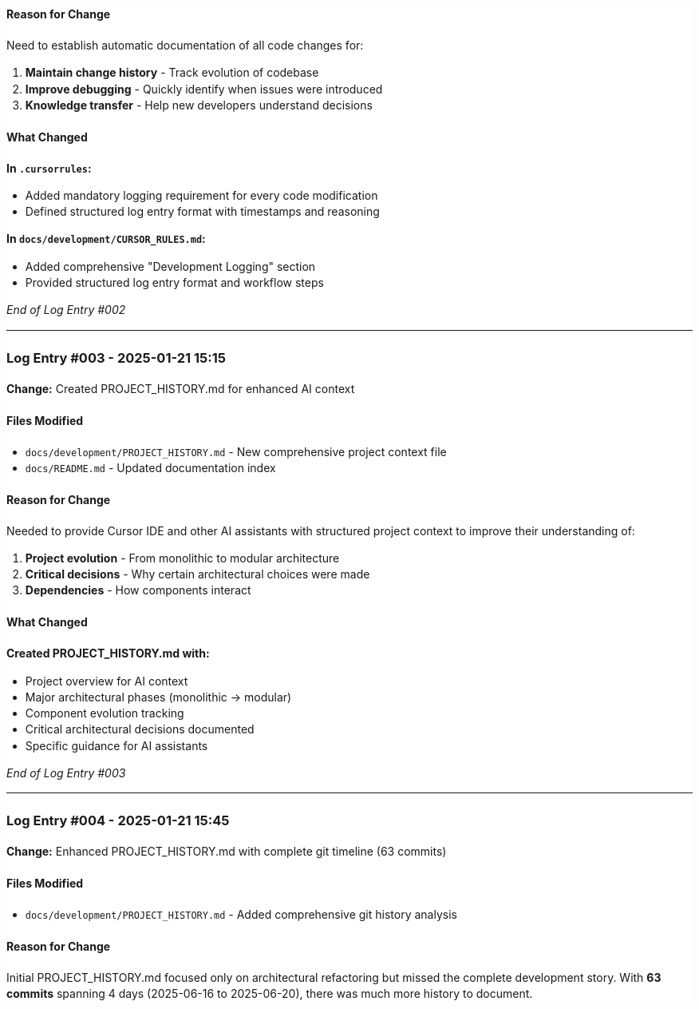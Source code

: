 #### Reason for Change
Need to establish automatic documentation of all code changes for:
1. **Maintain change history** - Track evolution of codebase
2. **Improve debugging** - Quickly identify when issues were introduced
3. **Knowledge transfer** - Help new developers understand decisions

#### What Changed
**In `.cursorrules`:**
- Added mandatory logging requirement for every code modification
- Defined structured log entry format with timestamps and reasoning

**In `docs/development/CURSOR_RULES.md`:**
- Added comprehensive "Development Logging" section
- Provided structured log entry format and workflow steps

*End of Log Entry #002*

---

### Log Entry #003 - 2025-01-21 15:15
**Change:** Created PROJECT_HISTORY.md for enhanced AI context

#### Files Modified
- `docs/development/PROJECT_HISTORY.md` - New comprehensive project context file
- `docs/README.md` - Updated documentation index

#### Reason for Change
Needed to provide Cursor IDE and other AI assistants with structured project context to improve their understanding of:
1. **Project evolution** - From monolithic to modular architecture
2. **Critical decisions** - Why certain architectural choices were made
3. **Dependencies** - How components interact

#### What Changed
**Created PROJECT_HISTORY.md with:**
- Project overview for AI context
- Major architectural phases (monolithic → modular)
- Component evolution tracking
- Critical architectural decisions documented
- Specific guidance for AI assistants

*End of Log Entry #003*

---

### Log Entry #004 - 2025-01-21 15:45
**Change:** Enhanced PROJECT_HISTORY.md with complete git timeline (63 commits)

#### Files Modified
- `docs/development/PROJECT_HISTORY.md` - Added comprehensive git history analysis

#### Reason for Change
Initial PROJECT_HISTORY.md focused only on architectural refactoring but missed the complete development story. With **63 commits** spanning 4 days (2025-06-16 to 2025-06-20), there was much more history to document.
